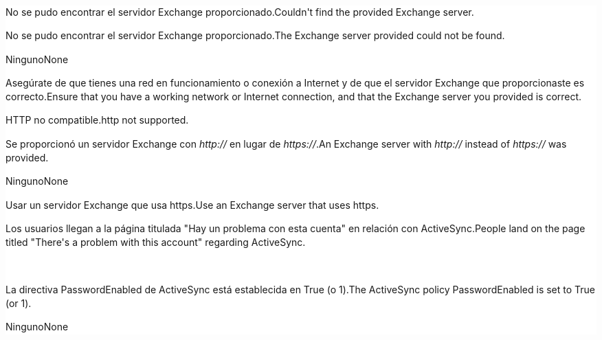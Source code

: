 </tr>
<tr>
<td>
<p><span data-ttu-id="c1da4-199">No se pudo encontrar el servidor Exchange proporcionado.</span><span class="sxs-lookup"><span data-stu-id="c1da4-199">Couldn't find the provided Exchange server.</span></span></p>
</td>
<td>
<p><span data-ttu-id="c1da4-200">No se pudo encontrar el servidor Exchange proporcionado.</span><span class="sxs-lookup"><span data-stu-id="c1da4-200">The Exchange server provided could not be found.</span></span></p>
</td>
<td>
<p><span data-ttu-id="c1da4-201">Ninguno</span><span class="sxs-lookup"><span data-stu-id="c1da4-201">None</span></span></p>
</td>
<td>
<p><span data-ttu-id="c1da4-202">Asegúrate de que tienes una red en funcionamiento o conexión a Internet y de que el servidor Exchange que proporcionaste es correcto.</span><span class="sxs-lookup"><span data-stu-id="c1da4-202">Ensure that you have a working network or Internet connection, and that the Exchange server you provided is correct.</span></span></p>
</td>
</tr>
<tr>
<td>
<p><span data-ttu-id="c1da4-203">HTTP no compatible.</span><span class="sxs-lookup"><span data-stu-id="c1da4-203">http not supported.</span></span></p>
</td>
<td>
<p><span data-ttu-id="c1da4-204">Se proporcionó un servidor Exchange con <i>http://</i> en lugar de <i>https://</i>.</span><span class="sxs-lookup"><span data-stu-id="c1da4-204">An Exchange server with <i>http://</i> instead of <i>https://</i> was provided.</span></span></p>
</td>
<td>
<p><span data-ttu-id="c1da4-205">Ninguno</span><span class="sxs-lookup"><span data-stu-id="c1da4-205">None</span></span></p>
</td>
<td>
<p><span data-ttu-id="c1da4-206">Usar un servidor Exchange que usa https.</span><span class="sxs-lookup"><span data-stu-id="c1da4-206">Use an Exchange server that uses https.</span></span></p>
</td>
</tr>
<tr>
<td rowspan="3">
<div><p><span data-ttu-id="c1da4-207">Los usuarios llegan a la página titulada "Hay un problema con esta cuenta" en relación con ActiveSync.</span><span class="sxs-lookup"><span data-stu-id="c1da4-207">People land on the page titled "There's a problem with this account" regarding ActiveSync.</span></span></p>
</div>
<div> </div>
</td>
<td>
<p><span data-ttu-id="c1da4-208">La directiva PasswordEnabled de ActiveSync está establecida en True (o 1).</span><span class="sxs-lookup"><span data-stu-id="c1da4-208">The ActiveSync policy PasswordEnabled is set to True (or 1).</span></span></p>
</td>
<td>
<p><span data-ttu-id="c1da4-209">Ninguno</span><span class="sxs-lookup"><span data-stu-id="c1da4-209">None</span></span></p>
</td>
<td>